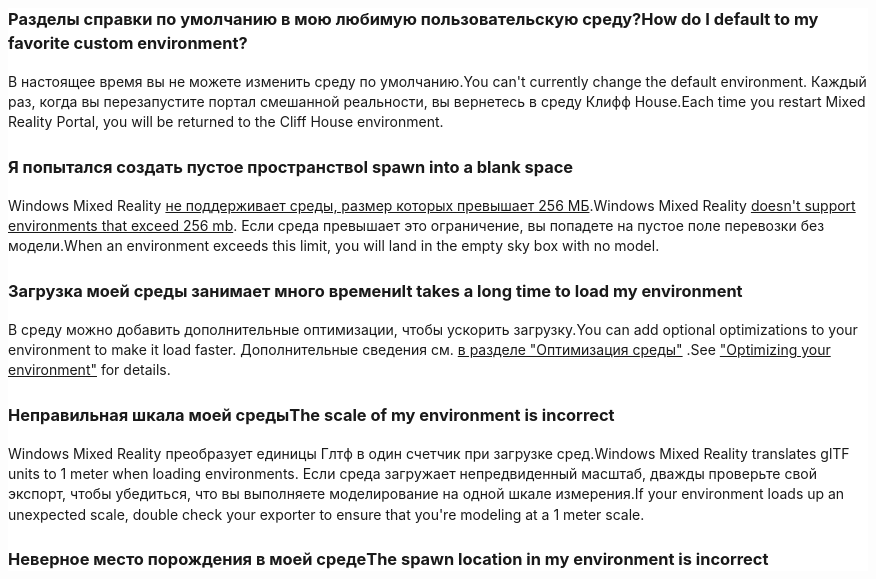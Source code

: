 ### <a name="how-do-i-default-to-my-favorite-custom-environment"></a><span data-ttu-id="f6d7c-195">Разделы справки по умолчанию в мою любимую пользовательскую среду?</span><span class="sxs-lookup"><span data-stu-id="f6d7c-195">How do I default to my favorite custom environment?</span></span>

<span data-ttu-id="f6d7c-196">В настоящее время вы не можете изменить среду по умолчанию.</span><span class="sxs-lookup"><span data-stu-id="f6d7c-196">You can't currently change the default environment.</span></span> <span data-ttu-id="f6d7c-197">Каждый раз, когда вы перезапустите портал смешанной реальности, вы вернетесь в среду Клифф House.</span><span class="sxs-lookup"><span data-stu-id="f6d7c-197">Each time you restart Mixed Reality Portal, you will be returned to the Cliff House environment.</span></span> 

### <a name="i-spawn-into-a-blank-space"></a><span data-ttu-id="f6d7c-198">Я попытался создать пустое пространство</span><span class="sxs-lookup"><span data-stu-id="f6d7c-198">I spawn into a blank space</span></span>

<span data-ttu-id="f6d7c-199">Windows Mixed Reality [не поддерживает среды, размер которых превышает 256 МБ](#environment-limits).</span><span class="sxs-lookup"><span data-stu-id="f6d7c-199">Windows Mixed Reality [doesn't support environments that exceed 256 mb](#environment-limits).</span></span> <span data-ttu-id="f6d7c-200">Если среда превышает это ограничение, вы попадете на пустое поле перевозки без модели.</span><span class="sxs-lookup"><span data-stu-id="f6d7c-200">When an environment exceeds this limit, you will land in the empty sky box with no model.</span></span>

### <a name="it-takes-a-long-time-to-load-my-environment"></a><span data-ttu-id="f6d7c-201">Загрузка моей среды занимает много времени</span><span class="sxs-lookup"><span data-stu-id="f6d7c-201">It takes a long time to load my environment</span></span>

<span data-ttu-id="f6d7c-202">В среду можно добавить дополнительные оптимизации, чтобы ускорить загрузку.</span><span class="sxs-lookup"><span data-stu-id="f6d7c-202">You can add optional optimizations to your environment to make it load faster.</span></span> <span data-ttu-id="f6d7c-203">Дополнительные сведения см. [в разделе "Оптимизация среды"](#optimizing-your-environment) .</span><span class="sxs-lookup"><span data-stu-id="f6d7c-203">See ["Optimizing your environment"](#optimizing-your-environment) for details.</span></span>

### <a name="the-scale-of-my-environment-is-incorrect"></a><span data-ttu-id="f6d7c-204">Неправильная шкала моей среды</span><span class="sxs-lookup"><span data-stu-id="f6d7c-204">The scale of my environment is incorrect</span></span>

<span data-ttu-id="f6d7c-205">Windows Mixed Reality преобразует единицы Глтф в один счетчик при загрузке сред.</span><span class="sxs-lookup"><span data-stu-id="f6d7c-205">Windows Mixed Reality translates glTF units to 1 meter when loading environments.</span></span> <span data-ttu-id="f6d7c-206">Если среда загружает непредвиденный масштаб, дважды проверьте свой экспорт, чтобы убедиться, что вы выполняете моделирование на одной шкале измерения.</span><span class="sxs-lookup"><span data-stu-id="f6d7c-206">If your environment loads up an unexpected scale, double check your exporter to ensure that you're modeling at a 1 meter scale.</span></span> 

### <a name="the-spawn-location-in-my-environment-is-incorrect"></a><span data-ttu-id="f6d7c-207">Неверное место порождения в моей среде</span><span class="sxs-lookup"><span data-stu-id="f6d7c-207">The spawn location in my environment is incorrect</span></span>
